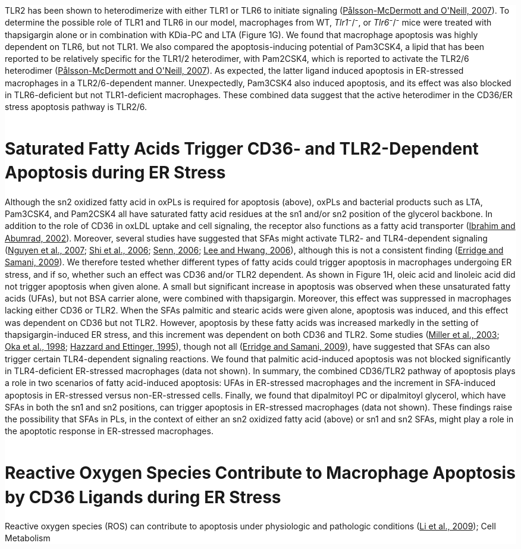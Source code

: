 TLR2 has been shown to heterodimerize with either TLR1 or TLR6 to initiate signaling ([Pålsson-McDermott and O'Neill, 2007](https://doi.org/10.1074/jbc.M508955200)). To determine the possible role of TLR1 and TLR6 in our model, macrophages from WT, *Tlr1*⁻/⁻, or *Tlr6*⁻/⁻ mice were treated with thapsigargin alone or in combination with KDia-PC and LTA (Figure 1G). We found that macrophage apoptosis was highly dependent on TLR6, but not TLR1. We also compared the apoptosis-inducing potential of Pam3CSK4, a lipid that has been reported to be relatively specific for the TLR1/2 heterodimer, with Pam2CSK4, which is reported to activate the TLR2/6 heterodimer ([Pålsson-McDermott and O'Neill, 2007](https://doi.org/10.1074/jbc.M508955200)). As expected, the latter ligand induced apoptosis in ER-stressed macrophages in a TLR2/6-dependent manner. Unexpectedly, Pam3CSK4 also induced apoptosis, and its effect was also blocked in TLR6-deficient but not TLR1-deficient macrophages. These combined data suggest that the active heterodimer in the CD36/ER stress apoptosis pathway is TLR2/6.

# Saturated Fatty Acids Trigger CD36- and TLR2-Dependent Apoptosis during ER Stress

Although the sn2 oxidized fatty acid in oxPLs is required for apoptosis (above), oxPLs and bacterial products such as LTA, Pam3CSK4, and Pam2CSK4 all have saturated fatty acid residues at the sn1 and/or sn2 position of the glycerol backbone. In addition to the role of CD36 in oxLDL uptake and cell signaling, the receptor also functions as a fatty acid transporter ([Ibrahim and Abumrad, 2002](https://doi.org/10.1074/jbc.M508955200)). Moreover, several studies have suggested that SFAs might activate TLR2- and TLR4-dependent signaling ([Nguyen et al., 2007](https://doi.org/10.1074/jbc.M508955200); [Shi et al., 2006](https://doi.org/10.1074/jbc.M508955200); [Senn, 2006](https://doi.org/10.1074/jbc.M508955200); [Lee and Hwang, 2006](https://doi.org/10.1074/jbc.M508955200)), although this is not a consistent finding ([Erridge and Samani, 2009](https://doi.org/10.1074/jbc.M508955200)). We therefore tested whether different types of fatty acids could trigger apoptosis in macrophages undergoing ER stress, and if so, whether such an effect was CD36 and/or TLR2 dependent. As shown in Figure 1H, oleic acid and linoleic acid did not trigger apoptosis when given alone. A small but significant increase in apoptosis was observed when these unsaturated fatty acids (UFAs), but not BSA carrier alone, were combined with thapsigargin. Moreover, this effect was suppressed in macrophages lacking either CD36 or TLR2. When the SFAs palmitic and stearic acids were given alone, apoptosis was induced, and this effect was dependent on CD36 but not TLR2. However, apoptosis by these fatty acids was increased markedly in the setting of thapsigargin-induced ER stress, and this increment was dependent on both CD36 and TLR2. Some studies ([Miller et al., 2003](https://doi.org/10.1074/jbc.M508955200); [Oka et al., 1998](https://doi.org/10.1074/jbc.M508955200); [Hazzard and Ettinger, 1995](https://doi.org/10.1074/jbc.M508955200)), though not all ([Erridge and Samani, 2009](https://doi.org/10.1074/jbc.M508955200)), have suggested that SFAs can also trigger certain TLR4-dependent signaling reactions. We found that palmitic acid-induced apoptosis was not blocked significantly in TLR4-deficient ER-stressed macrophages (data not shown). In summary, the combined CD36/TLR2 pathway of apoptosis plays a role in two scenarios of fatty acid-induced apoptosis: UFAs in ER-stressed macrophages and the increment in SFA-induced apoptosis in ER-stressed versus non-ER-stressed cells. Finally, we found that dipalmitoyl PC or dipalmitoyl glycerol, which have SFAs in both the sn1 and sn2 positions, can trigger apoptosis in ER-stressed macrophages (data not shown). These findings raise the possibility that SFAs in PLs, in the context of either an sn2 oxidized fatty acid (above) or sn1 and sn2 SFAs, might play a role in the apoptotic response in ER-stressed macrophages.

# Reactive Oxygen Species Contribute to Macrophage Apoptosis by CD36 Ligands during ER Stress

Reactive oxygen species (ROS) can contribute to apoptosis under physiologic and pathologic conditions ([Li et al., 2009](https://doi.org/10.1074/jbc.M508955200));
Cell Metabolism
